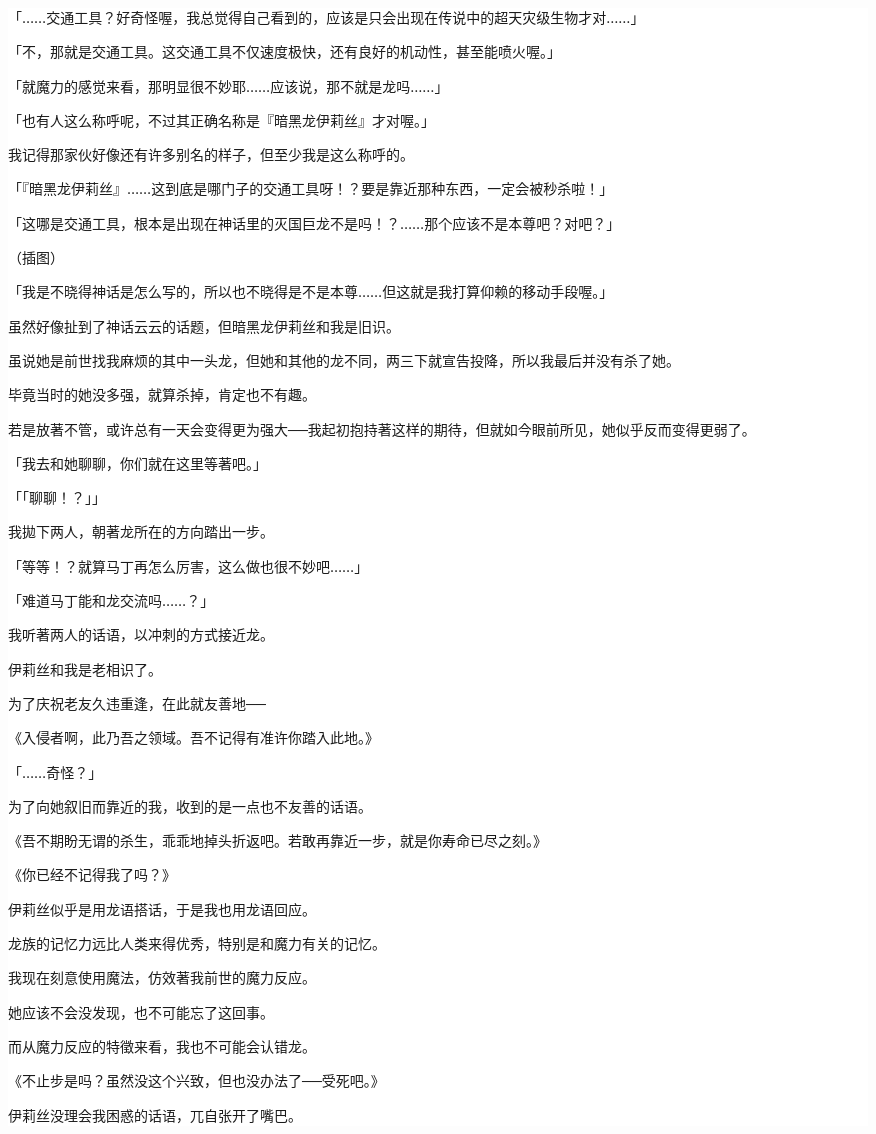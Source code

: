 「……交通工具？好奇怪喔，我总觉得自己看到的，应该是只会出现在传说中的超天灾级生物才对……」

「不，那就是交通工具。这交通工具不仅速度极快，还有良好的机动性，甚至能喷火喔。」

「就魔力的感觉来看，那明显很不妙耶……应该说，那不就是龙吗……」

「也有人这么称呼呢，不过其正确名称是『暗黑龙伊莉丝』才对喔。」

我记得那家伙好像还有许多别名的样子，但至少我是这么称呼的。

「『暗黑龙伊莉丝』……这到底是哪门子的交通工具呀！？要是靠近那种东西，一定会被秒杀啦！」

「这哪是交通工具，根本是出现在神话里的灭国巨龙不是吗！？……那个应该不是本尊吧？对吧？」

（插图）

「我是不晓得神话是怎么写的，所以也不晓得是不是本尊……但这就是我打算仰赖的移动手段喔。」

虽然好像扯到了神话云云的话题，但暗黑龙伊莉丝和我是旧识。

虽说她是前世找我麻烦的其中一头龙，但她和其他的龙不同，两三下就宣告投降，所以我最后并没有杀了她。

毕竟当时的她没多强，就算杀掉，肯定也不有趣。

若是放著不管，或许总有一天会变得更为强大──我起初抱持著这样的期待，但就如今眼前所见，她似乎反而变得更弱了。

「我去和她聊聊，你们就在这里等著吧。」

「「聊聊！？」」

我拋下两人，朝著龙所在的方向踏出一步。

「等等！？就算马丁再怎么厉害，这么做也很不妙吧……」

「难道马丁能和龙交流吗……？」

我听著两人的话语，以冲刺的方式接近龙。

伊莉丝和我是老相识了。

为了庆祝老友久违重逢，在此就友善地──

《入侵者啊，此乃吾之领域。吾不记得有准许你踏入此地。》

「……奇怪？」

为了向她叙旧而靠近的我，收到的是一点也不友善的话语。

《吾不期盼无谓的杀生，乖乖地掉头折返吧。若敢再靠近一步，就是你寿命已尽之刻。》

《你已经不记得我了吗？》

伊莉丝似乎是用龙语搭话，于是我也用龙语回应。

龙族的记忆力远比人类来得优秀，特别是和魔力有关的记忆。

我现在刻意使用魔法，仿效著我前世的魔力反应。

她应该不会没发现，也不可能忘了这回事。

而从魔力反应的特徵来看，我也不可能会认错龙。

《不止步是吗？虽然没这个兴致，但也没办法了──受死吧。》

伊莉丝没理会我困惑的话语，兀自张开了嘴巴。
